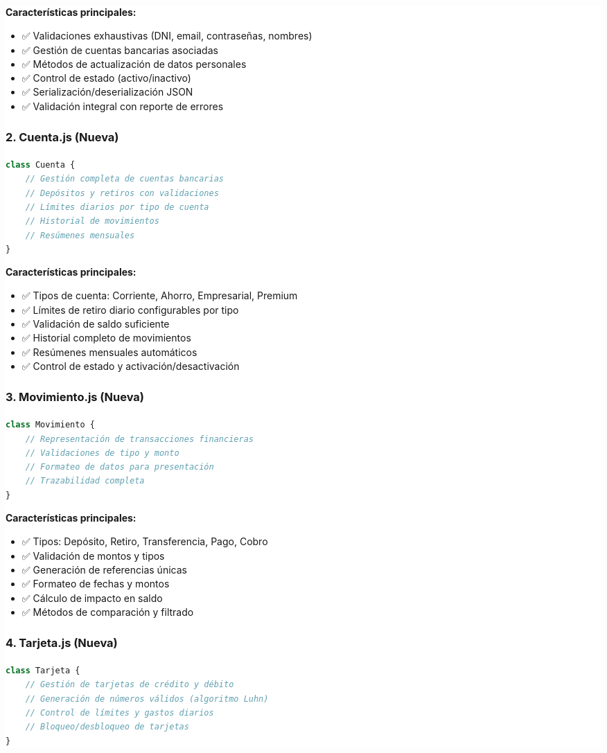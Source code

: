 **Características principales:**
- ✅ Validaciones exhaustivas (DNI, email, contraseñas, nombres)
- ✅ Gestión de cuentas bancarias asociadas
- ✅ Métodos de actualización de datos personales
- ✅ Control de estado (activo/inactivo)
- ✅ Serialización/deserialización JSON
- ✅ Validación integral con reporte de errores

### 2. **Cuenta.js** (Nueva)
```javascript
class Cuenta {
    // Gestión completa de cuentas bancarias
    // Depósitos y retiros con validaciones
    // Límites diarios por tipo de cuenta
    // Historial de movimientos
    // Resúmenes mensuales
}
```

**Características principales:**
- ✅ Tipos de cuenta: Corriente, Ahorro, Empresarial, Premium
- ✅ Límites de retiro diario configurables por tipo
- ✅ Validación de saldo suficiente
- ✅ Historial completo de movimientos
- ✅ Resúmenes mensuales automáticos
- ✅ Control de estado y activación/desactivación

### 3. **Movimiento.js** (Nueva)
```javascript
class Movimiento {
    // Representación de transacciones financieras
    // Validaciones de tipo y monto
    // Formateo de datos para presentación
    // Trazabilidad completa
}
```

**Características principales:**
- ✅ Tipos: Depósito, Retiro, Transferencia, Pago, Cobro
- ✅ Validación de montos y tipos
- ✅ Generación de referencias únicas
- ✅ Formateo de fechas y montos
- ✅ Cálculo de impacto en saldo
- ✅ Métodos de comparación y filtrado

### 4. **Tarjeta.js** (Nueva)
```javascript
class Tarjeta {
    // Gestión de tarjetas de crédito y débito
    // Generación de números válidos (algoritmo Luhn)
    // Control de límites y gastos diarios
    // Bloqueo/desbloqueo de tarjetas
}
```
